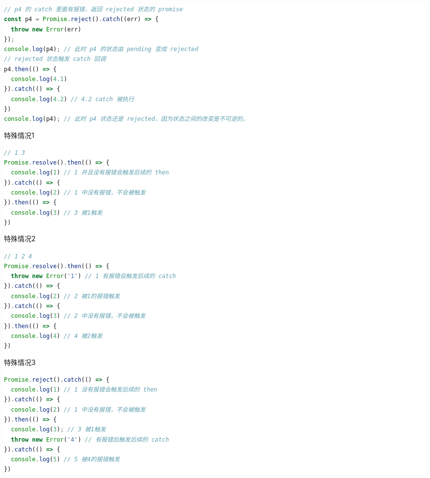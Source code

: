 ```javascript
// p4 的 catch 里面有报错，返回 rejected 状态的 promise
const p4 = Promise.reject().catch((err) => {
  throw new Error(err)
});
console.log(p4); // 此时 p4 的状态由 pending 变成 rejected
// rejected 状态触发 catch 回调
p4.then(() => {
  console.log(4.1)
}).catch(() => {
  console.log(4.2) // 4.2 catch 被执行
})
console.log(p4); // 此时 p4 状态还是 rejected，因为状态之间的改变是不可逆的。 
```

特殊情况1

```javascript
// 1 3
Promise.resolve().then(() => {
  console.log(1) // 1 并且没有报错会触发后续的 then
}).catch(() => {
  console.log(2) // 1 中没有报错，不会被触发
}).then(() => {
  console.log(3) // 3 被1触发
})
```

特殊情况2

```javascript
// 1 2 4
Promise.resolve().then(() => {
  throw new Error('1') // 1 有报错会触发后续的 catch
}).catch(() => {
  console.log(2) // 2 被1的报错触发
}).catch(() => {
  console.log(3) // 2 中没有报错，不会被触发
}).then(() => {
  console.log(4) // 4 被2触发
})
```

特殊情况3

```javascript
Promise.reject().catch(() => {
  console.log(1) // 1 没有报错会触发后续的 then
}).catch(() => {
  console.log(2) // 1 中没有报错，不会被触发
}).then(() => {
  console.log(3); // 3 被1触发
  throw new Error('4') // 有报错后触发后续的 catch
}).catch(() => {
  console.log(5) // 5 被4的报错触发 
})
```
